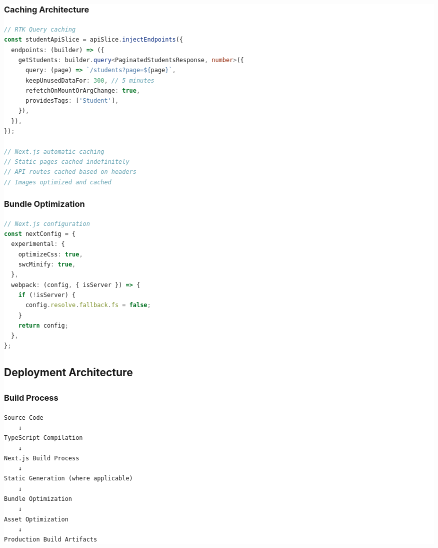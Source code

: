 ### Caching Architecture
```typescript
// RTK Query caching
const studentApiSlice = apiSlice.injectEndpoints({
  endpoints: (builder) => ({
    getStudents: builder.query<PaginatedStudentsResponse, number>({
      query: (page) => `/students?page=${page}`,
      keepUnusedDataFor: 300, // 5 minutes
      refetchOnMountOrArgChange: true,
      providesTags: ['Student'],
    }),
  }),
});

// Next.js automatic caching
// Static pages cached indefinitely
// API routes cached based on headers
// Images optimized and cached
```

### Bundle Optimization
```typescript
// Next.js configuration
const nextConfig = {
  experimental: {
    optimizeCss: true,
    swcMinify: true,
  },
  webpack: (config, { isServer }) => {
    if (!isServer) {
      config.resolve.fallback.fs = false;
    }
    return config;
  },
};
```

## Deployment Architecture

### Build Process
```
Source Code
    ↓
TypeScript Compilation
    ↓
Next.js Build Process
    ↓
Static Generation (where applicable)
    ↓
Bundle Optimization
    ↓
Asset Optimization
    ↓
Production Build Artifacts
```
